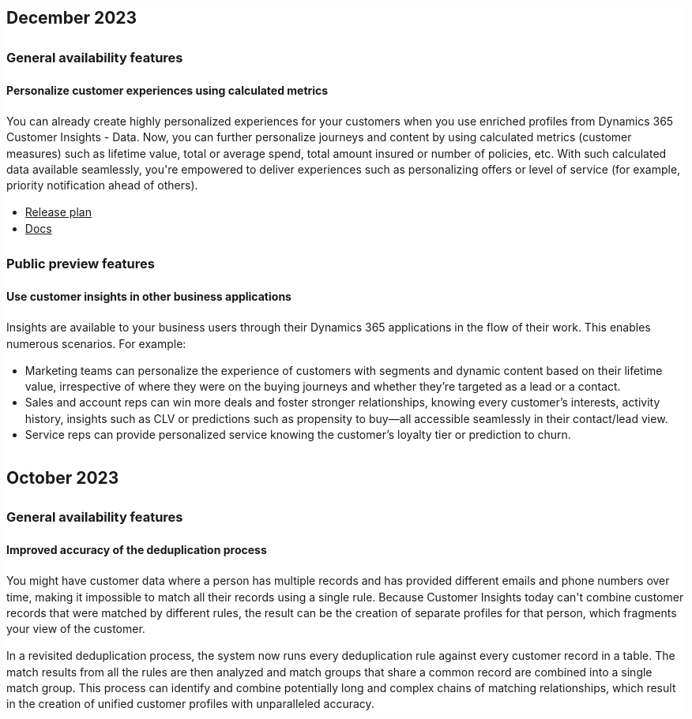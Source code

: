 ## December 2023

### General availability features

#### Personalize customer experiences using calculated metrics

You can already create highly personalized experiences for your customers when you use enriched profiles from Dynamics 365 Customer Insights - Data. Now, you can further personalize journeys and content by using calculated metrics (customer measures) such as lifetime value, total or average spend, total amount insured or number of policies, etc. With such calculated data available seamlessly, you're empowered to deliver experiences such as personalizing offers or level of service (for example, priority notification ahead of others).

- [Release plan](/dynamics365/release-plan/2023wave2/customer-insights/personalize-customer-experiences-using-calculated-metrics)
- [Docs](dataverse-measures.md)

### Public preview features

#### Use customer insights in other business applications

Insights are available to your business users through their Dynamics 365 applications in the flow of their work. This enables numerous scenarios. For example:

- Marketing teams can personalize the experience of customers with segments and dynamic content based on their lifetime value, irrespective of where they were on the buying journeys and whether they’re targeted as a lead or a contact.
- Sales and account reps can win more deals and foster stronger relationships, knowing every customer’s interests, activity history, insights such as CLV or predictions such as propensity to buy—all accessible seamlessly in their contact/lead view.
- Service reps can provide personalized service knowing the customer’s loyalty tier or prediction to churn.

## October 2023

### General availability features

#### Improved accuracy of the deduplication process

You might have customer data where a person has multiple records and has provided different emails and phone numbers over time, making it impossible to match all their records using a single rule. Because Customer Insights today can't combine customer records that were matched by different rules, the result can be the creation of separate profiles for that person, which fragments your view of the customer.

In a revisited deduplication process, the system now runs every deduplication rule against every customer record in a table. The match results from all the rules are then analyzed and match groups that share a common record are combined into a single match group. This process can identify and combine potentially long and complex chains of matching relationships, which result in the creation of unified customer profiles with unparalleled accuracy.
